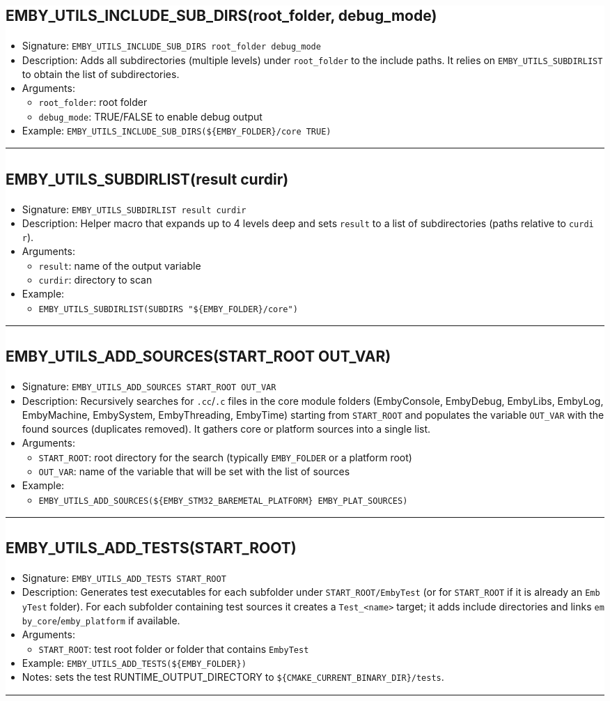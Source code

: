 
## EMBY_UTILS_INCLUDE_SUB_DIRS(root_folder, debug_mode)
- Signature: `EMBY_UTILS_INCLUDE_SUB_DIRS root_folder debug_mode`
- Description: Adds all subdirectories (multiple levels) under `root_folder` to the include paths. It relies on `EMBY_UTILS_SUBDIRLIST` to obtain the list of subdirectories.
- Arguments:
  - `root_folder`: root folder
  - `debug_mode`: TRUE/FALSE to enable debug output
- Example: `EMBY_UTILS_INCLUDE_SUB_DIRS(${EMBY_FOLDER}/core TRUE)`

---

## EMBY_UTILS_SUBDIRLIST(result curdir)
- Signature: `EMBY_UTILS_SUBDIRLIST result curdir`
- Description: Helper macro that expands up to 4 levels deep and sets `result` to a list of subdirectories (paths relative to `curdir`).
- Arguments:
  - `result`: name of the output variable
  - `curdir`: directory to scan
- Example:
  - `EMBY_UTILS_SUBDIRLIST(SUBDIRS "${EMBY_FOLDER}/core")`

---

## EMBY_UTILS_ADD_SOURCES(START_ROOT OUT_VAR)
- Signature: `EMBY_UTILS_ADD_SOURCES START_ROOT OUT_VAR`
- Description: Recursively searches for `.cc`/`.c` files in the core module folders (EmbyConsole, EmbyDebug, EmbyLibs, EmbyLog, EmbyMachine, EmbySystem, EmbyThreading, EmbyTime) starting from `START_ROOT` and populates the variable `OUT_VAR` with the found sources (duplicates removed). It gathers core or platform sources into a single list.
- Arguments:
  - `START_ROOT`: root directory for the search (typically `EMBY_FOLDER` or a platform root)
  - `OUT_VAR`: name of the variable that will be set with the list of sources
- Example:
  - `EMBY_UTILS_ADD_SOURCES(${EMBY_STM32_BAREMETAL_PLATFORM} EMBY_PLAT_SOURCES)`

---

## EMBY_UTILS_ADD_TESTS(START_ROOT)
- Signature: `EMBY_UTILS_ADD_TESTS START_ROOT`
- Description: Generates test executables for each subfolder under `START_ROOT/EmbyTest` (or for `START_ROOT` if it is already an `EmbyTest` folder). For each subfolder containing test sources it creates a `Test_<name>` target; it adds include directories and links `emby_core`/`emby_platform` if available.
- Arguments:
  - `START_ROOT`: test root folder or folder that contains `EmbyTest`
- Example: `EMBY_UTILS_ADD_TESTS(${EMBY_FOLDER})`
- Notes: sets the test RUNTIME_OUTPUT_DIRECTORY to `${CMAKE_CURRENT_BINARY_DIR}/tests`.

---
